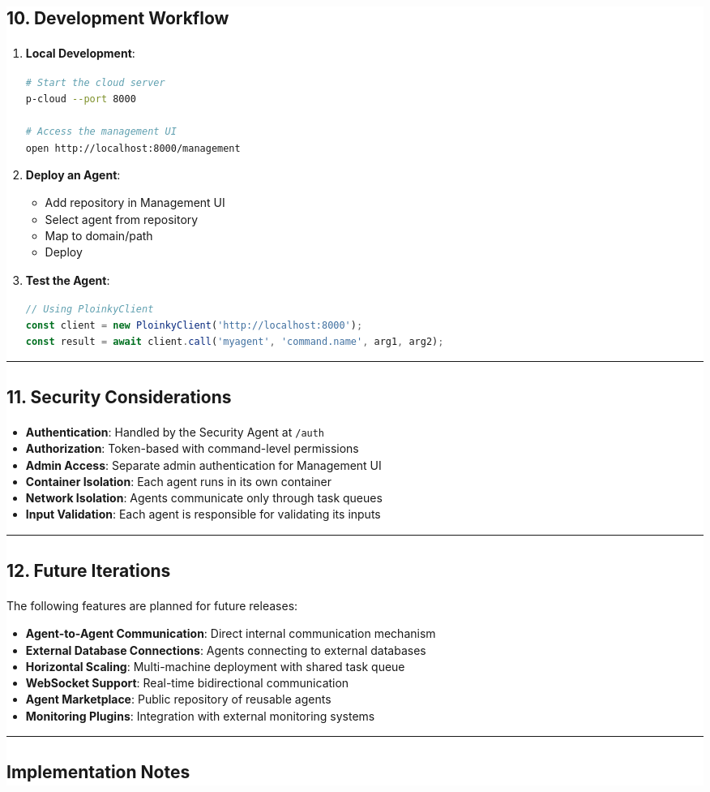 
## 10. Development Workflow

1. **Local Development**:
   ```bash
   # Start the cloud server
   p-cloud --port 8000
   
   # Access the management UI
   open http://localhost:8000/management
   ```

2. **Deploy an Agent**:
   * Add repository in Management UI
   * Select agent from repository
   * Map to domain/path
   * Deploy

3. **Test the Agent**:
   ```javascript
   // Using PloinkyClient
   const client = new PloinkyClient('http://localhost:8000');
   const result = await client.call('myagent', 'command.name', arg1, arg2);
   ```

---

## 11. Security Considerations

* **Authentication**: Handled by the Security Agent at `/auth`
* **Authorization**: Token-based with command-level permissions
* **Admin Access**: Separate admin authentication for Management UI
* **Container Isolation**: Each agent runs in its own container
* **Network Isolation**: Agents communicate only through task queues
* **Input Validation**: Each agent is responsible for validating its inputs

---

## 12. Future Iterations

The following features are planned for future releases:

* **Agent-to-Agent Communication**: Direct internal communication mechanism
* **External Database Connections**: Agents connecting to external databases
* **Horizontal Scaling**: Multi-machine deployment with shared task queue
* **WebSocket Support**: Real-time bidirectional communication
* **Agent Marketplace**: Public repository of reusable agents
* **Monitoring Plugins**: Integration with external monitoring systems

---

## Implementation Notes
